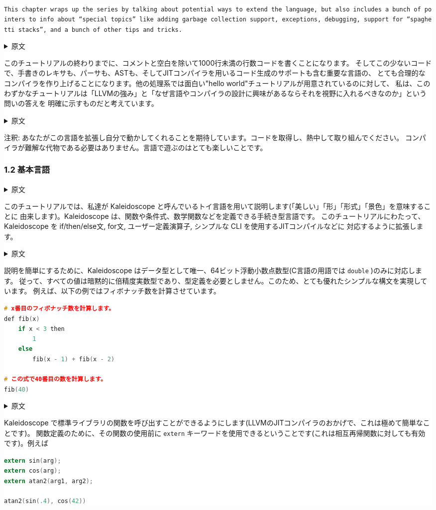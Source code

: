 	This chapter wraps up the series by talking about potential ways to extend the language, but also includes a bunch of pointers to info about “special topics” like adding garbage collection support, exceptions, debugging, support for “spaghetti stacks”, and a bunch of other tips and tricks.

<details><summary>原文</summary></details>

このチュートリアルの終わりまでに、コメントと空白を除いて1000行未満の行数コードを書くことになります。
そしてこの少ないコードで、手書きのレキサも、パーサも、ASTも、そしてJITコンパイラを用いるコード生成のサポートも含む重要な言語の、
とても合理的なコンパイラを作り上げることになります。他の処理系では面白い"hello world"チュートリアルが用意されているのに対して、
私は、このわずかなチュートリアルは「LLVMの強み」と「なぜ言語やコンパイラの設計に興味があるならそれを視野に入れるべきなのか」という問いの答えを
明確に示すものだと考えています。

<details><summary>原文</summary></details>

注釈: あなたがこの言語を拡張し自分で動かしてくれることを期待しています。コードを取得し、熱中して取り組んでください。
コンパイラが難解な代物である必要はありません。言語で遊ぶのはとても楽しいことです。

### 1.2 基本言語

<details><summary>原文</summary></details>

このチュートリアルでは、私達が Kaleidoscope と呼んでいるトイ言語を用いて説明します(「美しい」「形」「形式」「景色」を意味することに
由来します)。Kaleidoscope は、関数や条件式、数学関数などを定義できる手続き型言語です。
このチュートリアルにわたって、Kaleidoscope を if/then/else文, for文, ユーザー定義演算子, シンプルな CLI を使用するJITコンパイルなどに
対応するように拡張します。

<details><summary>原文</summary></details>

説明を簡単にするために、Kaleidoscope はデータ型として唯一、64ビット浮動小数点数型(C言語の用語では ``double`` )のみに対応します。
従って、すべての値は暗黙的に倍精度実数型であり、型定義を必要としません。このため、とても優れたシンプルな構文を実現しています。
例えば、以下の例ではフィボナッチ数を計算させています。

```c
# x番目のフィボナッチ数を計算します。
def fib(x)
	if x < 3 then
		1
	else
		fib(x - 1) + fib(x - 2)

# この式で40番目の数を計算します。
fib(40)
```

<details><summary>原文</summary></details>

Kaleidoscope で標準ライブラリの関数を呼び出すことができるようにします(LLVMのJITコンパイラのおかげで、これは極めて簡単なことです)。
関数定義のために、その関数の使用前に ``extern`` キーワードを使用できるということです(これは相互再帰関数に対しても有効です)。例えば

```c
extern sin(arg);
extern cos(arg);
extern atan2(arg1, arg2);

atan2(sin(.4), cos(42))
```
